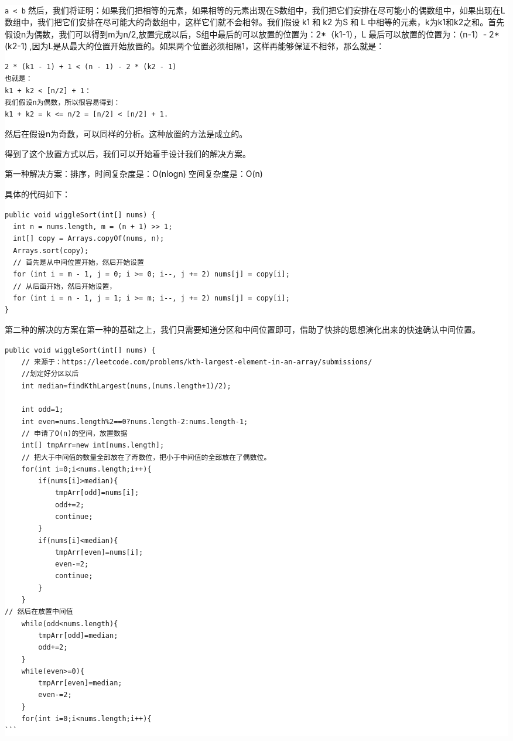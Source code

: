 ```a < b```
然后，我们将证明：如果我们把相等的元素，如果相等的元素出现在S数组中，我们把它们安排在尽可能小的偶数组中，如果出现在L数组中，我们把它们安排在尽可能大的奇数组中，这样它们就不会相邻。我们假设 k1 和 k2 为S 和 L 中相等的元素，k为k1和k2之和。首先假设n为偶数，我们可以得到m为n/2,放置完成以后，S组中最后的可以放置的位置为：2*（k1-1），L 最后可以放置的位置为：（n-1）- 2*(k2-1) ,因为L是从最大的位置开始放置的。如果两个位置必须相隔1，这样再能够保证不相邻，那么就是：
~~~
2 * (k1 - 1) + 1 < (n - 1) - 2 * (k2 - 1)
也就是：
k1 + k2 < [n/2] + 1：
我们假设n为偶数，所以很容易得到：
k1 + k2 = k <= n/2 = [n/2] < [n/2] + 1.
~~~
然后在假设n为奇数，可以同样的分析。这种放置的方法是成立的。

得到了这个放置方式以后，我们可以开始着手设计我们的解决方案。

第一种解决方案：排序，时间复杂度是：O(nlogn) 空间复杂度是：O(n) 

具体的代码如下：
~~~
public void wiggleSort(int[] nums) {
  int n = nums.length, m = (n + 1) >> 1;
  int[] copy = Arrays.copyOf(nums, n);
  Arrays.sort(copy);
  // 首先是从中间位置开始，然后开始设置
  for (int i = m - 1, j = 0; i >= 0; i--, j += 2) nums[j] = copy[i];
  // 从后面开始，然后开始设置，
  for (int i = n - 1, j = 1; i >= m; i--, j += 2) nums[j] = copy[i];
}
~~~

第二种的解决的方案在第一种的基础之上，我们只需要知道分区和中间位置即可，借助了快排的思想演化出来的快速确认中间位置。

~~~
public void wiggleSort(int[] nums) {
    // 来源于：https://leetcode.com/problems/kth-largest-element-in-an-array/submissions/
    //划定好分区以后
    int median=findKthLargest(nums,(nums.length+1)/2);

    int odd=1;
    int even=nums.length%2==0?nums.length-2:nums.length-1;
    // 申请了O(n)的空间，放置数据
    int[] tmpArr=new int[nums.length];
    // 把大于中间值的数量全部放在了奇数位，把小于中间值的全部放在了偶数位。
    for(int i=0;i<nums.length;i++){
        if(nums[i]>median){
            tmpArr[odd]=nums[i];
            odd+=2;
            continue;
        }
        if(nums[i]<median){
            tmpArr[even]=nums[i];
            even-=2;
            continue;
        }
    }
// 然后在放置中间值
    while(odd<nums.length){
        tmpArr[odd]=median;
        odd+=2;
    }
    while(even>=0){
        tmpArr[even]=median;
        even-=2;
    }
    for(int i=0;i<nums.length;i++){
```